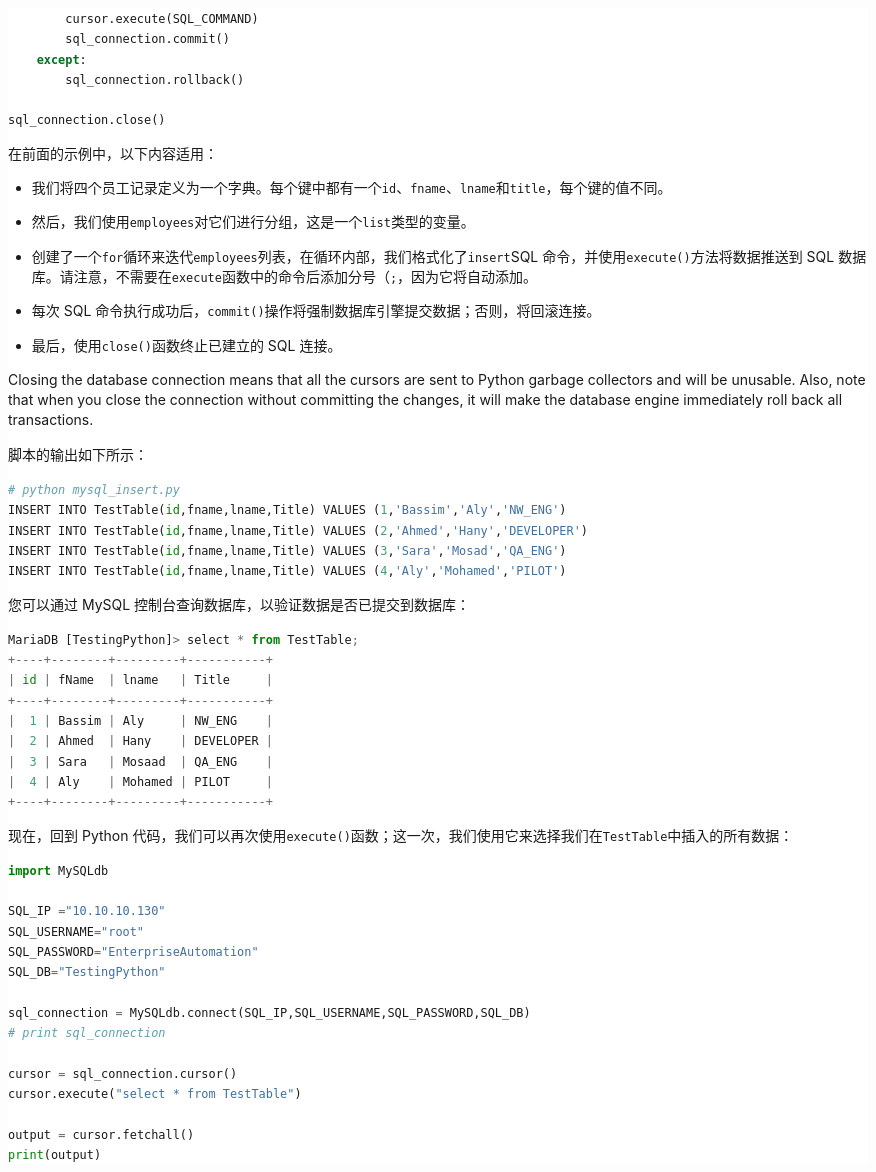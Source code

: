 ```py
        cursor.execute(SQL_COMMAND)
        sql_connection.commit()
    except:
        sql_connection.rollback()

sql_connection.close()
```

在前面的示例中，以下内容适用：

*   我们将四个员工记录定义为一个字典。每个键中都有一个`id`、`fname`、`lname`和`title`，每个键的值不同。
*   然后，我们使用`employees`对它们进行分组，这是一个`list`类型的变量。

*   创建了一个`for`循环来迭代`employees`列表，在循环内部，我们格式化了`insert`SQL 命令，并使用`execute()`方法将数据推送到 SQL 数据库。请注意，不需要在`execute`函数中的命令后添加分号（`;`，因为它将自动添加。
*   每次 SQL 命令执行成功后，`commit()`操作将强制数据库引擎提交数据；否则，将回滚连接。
*   最后，使用`close()`函数终止已建立的 SQL 连接。

Closing the database connection means that all the cursors are sent to Python garbage collectors and will be unusable. Also, note that when you close the connection without committing the changes, it will make the database engine immediately roll back all transactions.

脚本的输出如下所示：

```py
# python mysql_insert.py
INSERT INTO TestTable(id,fname,lname,Title) VALUES (1,'Bassim','Aly','NW_ENG')
INSERT INTO TestTable(id,fname,lname,Title) VALUES (2,'Ahmed','Hany','DEVELOPER')
INSERT INTO TestTable(id,fname,lname,Title) VALUES (3,'Sara','Mosad','QA_ENG')
INSERT INTO TestTable(id,fname,lname,Title) VALUES (4,'Aly','Mohamed','PILOT')
```

您可以通过 MySQL 控制台查询数据库，以验证数据是否已提交到数据库：

```py
MariaDB [TestingPython]> select * from TestTable;
+----+--------+---------+-----------+
| id | fName  | lname   | Title     |
+----+--------+---------+-----------+
|  1 | Bassim | Aly     | NW_ENG    |
|  2 | Ahmed  | Hany    | DEVELOPER |
|  3 | Sara   | Mosaad  | QA_ENG    |
|  4 | Aly    | Mohamed | PILOT     |
+----+--------+---------+-----------+
```

现在，回到 Python 代码，我们可以再次使用`execute()`函数；这一次，我们使用它来选择我们在`TestTable`中插入的所有数据：

```py
import MySQLdb

SQL_IP ="10.10.10.130"
SQL_USERNAME="root"
SQL_PASSWORD="EnterpriseAutomation"
SQL_DB="TestingPython"

sql_connection = MySQLdb.connect(SQL_IP,SQL_USERNAME,SQL_PASSWORD,SQL_DB)
# print sql_connection

cursor = sql_connection.cursor()
cursor.execute("select * from TestTable")

output = cursor.fetchall()
print(output)
```
